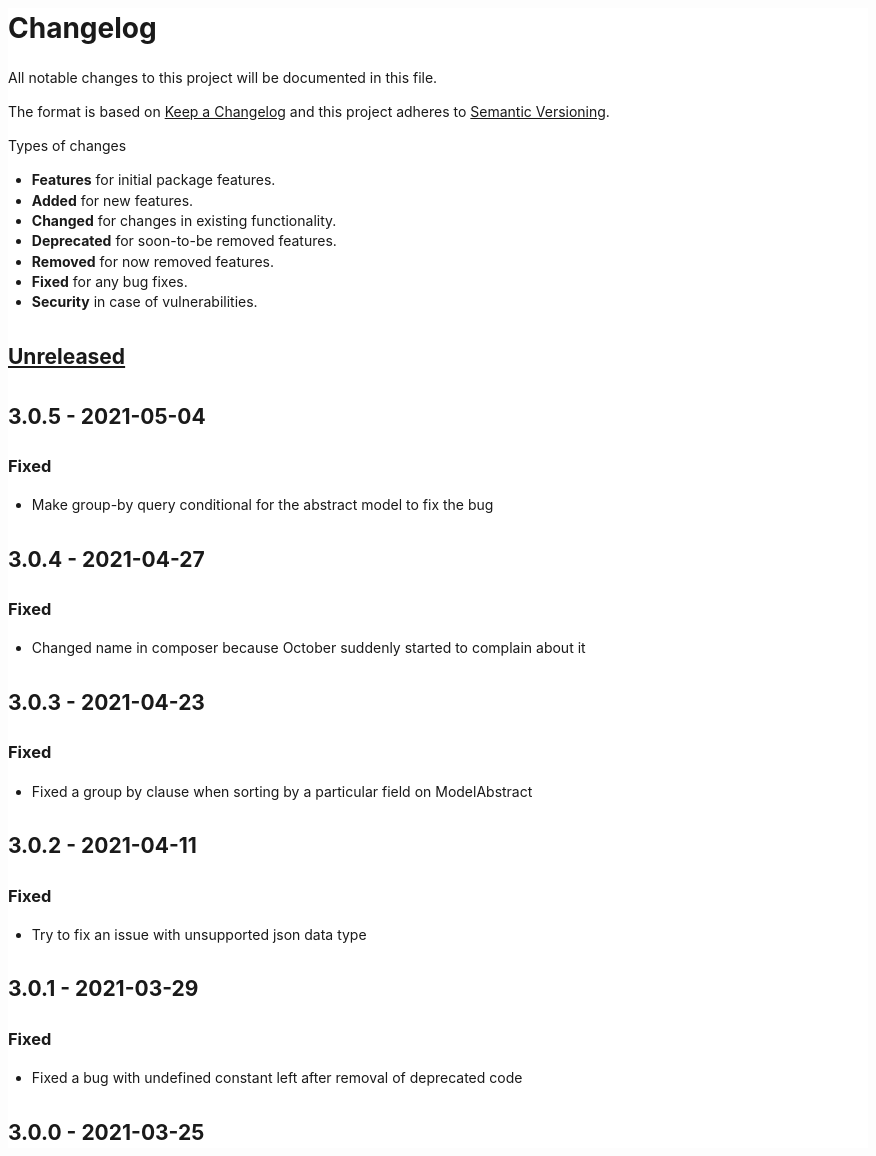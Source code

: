 # Changelog
All notable changes to this project will be documented in this file.

The format is based on [Keep a Changelog](http://keepachangelog.com/en/1.0.0/)
and this project adheres to [Semantic Versioning](http://semver.org/spec/v2.0.0.html).

Types of changes

* **Features** for initial package features.
* **Added** for new features.
* **Changed** for changes in existing functionality.
* **Deprecated** for soon-to-be removed features.
* **Removed** for now removed features.
* **Fixed** for any bug fixes.
* **Security** in case of vulnerabilities.

## [Unreleased]

## 3.0.5 - 2021-05-04

### Fixed
* Make group-by query conditional for the abstract model to fix the bug

## 3.0.4 - 2021-04-27

### Fixed
* Changed name in composer because October suddenly started to complain about it

## 3.0.3 - 2021-04-23

### Fixed
* Fixed a group by clause when sorting by a particular field on ModelAbstract

## 3.0.2 - 2021-04-11

### Fixed
* Try to fix an issue with unsupported json data type

## 3.0.1 - 2021-03-29

### Fixed
* Fixed a bug with undefined constant left after removal of deprecated code

## 3.0.0 - 2021-03-25


[Unreleased]: https://github.com/GinoPane/oc-blogtaxonomy-plugin/compare/v3.0.4...HEAD